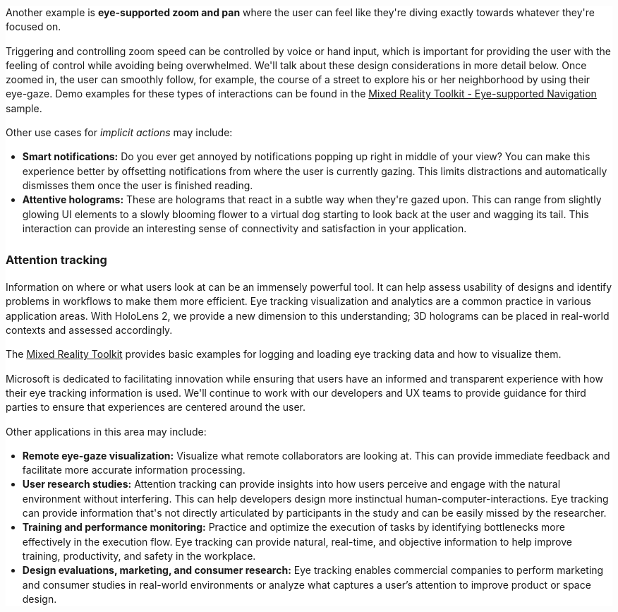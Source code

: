 Another example is **eye-supported zoom and pan** where the user can feel like they're diving exactly towards whatever they're focused on.

Triggering and controlling zoom speed can be controlled by voice or hand input, which is important for providing the user with the feeling of control while avoiding being overwhelmed. We'll talk about these design considerations in more detail below. Once zoomed in, the user can smoothly follow, for example, the course of a street to explore his or her neighborhood by using their eye-gaze. Demo examples for these types of interactions can be found in the [Mixed Reality Toolkit - Eye-supported Navigation](https://microsoft.github.io/MixedRealityToolkit-Unity/Documentation/EyeTracking/EyeTracking_Navigation.html) sample.


Other use cases for _implicit actions_ may include:

- **Smart notifications:** Do you ever get annoyed by notifications popping up right in middle of your view? You can make this experience better by offsetting notifications from where the user is currently gazing. This limits distractions and automatically dismisses them once the user is finished reading. 
- **Attentive holograms:** These are holograms that react in a subtle way when they're gazed upon. This can range from slightly glowing UI elements to a slowly blooming flower to a virtual dog starting to look back at the user and wagging its tail. This interaction can provide an interesting sense of connectivity and satisfaction in your application.

### Attention tracking

Information on where or what users look at can be an immensely powerful tool. It can help assess usability of designs and identify problems in workflows to make them more efficient. Eye tracking visualization and analytics are a common practice in various application areas. With HoloLens 2, we provide a new dimension to this understanding; 3D holograms can be placed in real-world contexts and assessed accordingly. 

The [Mixed Reality Toolkit](https://microsoft.github.io/MixedRealityToolkit-Unity/Documentation/EyeTracking/EyeTracking_Main.html) provides basic examples for logging and loading eye tracking data and how to visualize them. 

Microsoft is dedicated to facilitating innovation while ensuring that users have an informed and transparent experience with how their eye tracking information is used.  We'll continue to work with our developers and UX teams to provide guidance for third parties to ensure that experiences are centered around the user.  

Other applications in this area may include:

-	**Remote eye-gaze visualization:** Visualize what remote collaborators are looking at. This can provide immediate feedback and facilitate more accurate information processing.
-	**User research studies:** Attention tracking can provide insights into how users perceive and engage with the natural environment without interfering. This can help developers design more instinctual human-computer-interactions. Eye tracking can provide information that's not directly articulated by participants in the study and can be easily missed by the researcher. 
-	**Training and performance monitoring:** Practice and optimize the execution of tasks by identifying bottlenecks more effectively in the execution flow. Eye tracking can provide natural, real-time, and objective information to help improve training, productivity, and safety in the workplace. 
-	**Design evaluations, marketing, and consumer research:** Eye tracking enables commercial companies to perform marketing and consumer studies in real-world environments or analyze what captures a user’s attention to improve product or space design. 
